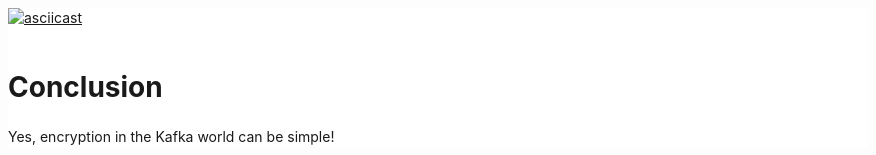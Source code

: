 </TabItem>
<TabItem value="Recording">

[![asciicast](https://asciinema.org/a/QA8i2IdezrJPQXHIFnpsvtu4I.svg)](https://asciinema.org/a/QA8i2IdezrJPQXHIFnpsvtu4I)

</TabItem>
</Tabs>

# Conclusion

Yes, encryption in the Kafka world can be simple!

